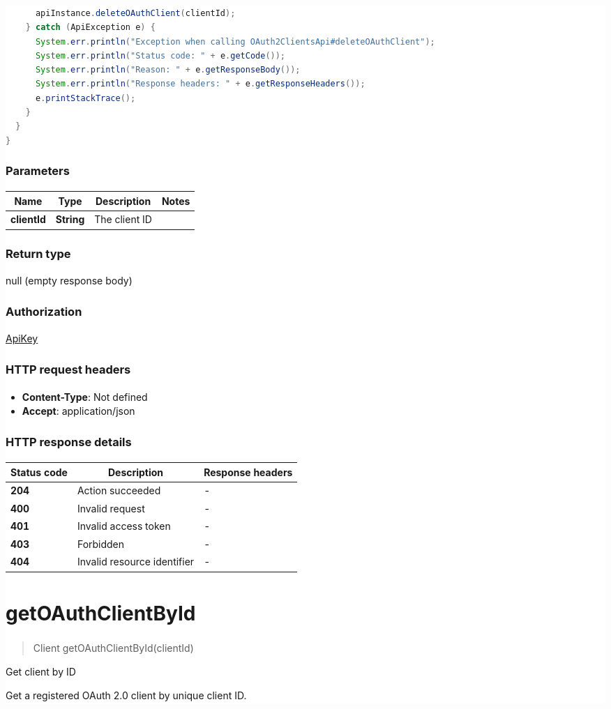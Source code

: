 ```java
      apiInstance.deleteOAuthClient(clientId);
    } catch (ApiException e) {
      System.err.println("Exception when calling OAuth2ClientsApi#deleteOAuthClient");
      System.err.println("Status code: " + e.getCode());
      System.err.println("Reason: " + e.getResponseBody());
      System.err.println("Response headers: " + e.getResponseHeaders());
      e.printStackTrace();
    }
  }
}
```

### Parameters

| Name | Type | Description  | Notes |
|------------- | ------------- | ------------- | -------------|
| **clientId** | **String**| The client ID | |

### Return type

null (empty response body)

### Authorization

[ApiKey](../README.md#ApiKey)

### HTTP request headers

 - **Content-Type**: Not defined
 - **Accept**: application/json

### HTTP response details
| Status code | Description | Response headers |
|-------------|-------------|------------------|
| **204** | Action succeeded |  -  |
| **400** | Invalid request |  -  |
| **401** | Invalid access token |  -  |
| **403** | Forbidden |  -  |
| **404** | Invalid resource identifier |  -  |

<a id="getOAuthClientById"></a>
# **getOAuthClientById**
> Client getOAuthClientById(clientId)

Get client by ID

Get a registered OAuth 2.0 client by unique client ID.
